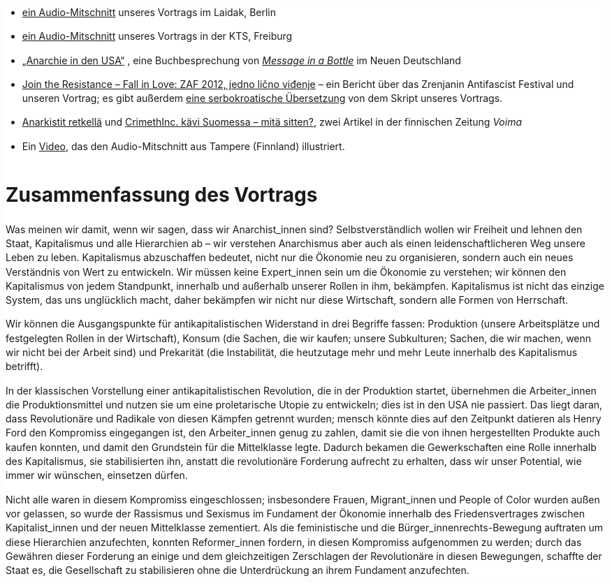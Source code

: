 - [ein Audio-Mitschnitt](http://vimeo.com/54302527) unseres Vortrags im Laidak, Berlin

- [ein Audio-Mitschnitt](http://ag-freiburg.org/cms/index.php?option=com_content&view=article&id=272) unseres Vortrags in der KTS, Freiburg

- [„Anarchie in den USA“](http://www.neues-deutschland.de/artikel/804235.anarchie-in-den-usa.html) , eine Buchbesprechung von [_Message in a Bottle_](http://crimethinc.blogsport.de/message-in-a-bottle) im Neuen Deutschland

- [Join the Resistance – Fall in Love: ZAF 2012, jedno lično viđenje](http://kontra-punkt.info/join-the-resistance-fall-in-love-zaf-2012-jedno-li%C4%8Dno-vi%C4%91enje) – ein Bericht über das Zrenjanin Antifascist Festival und unseren Vortrag; es gibt außerdem [eine serbokroatische Übersetzung](http://anarhisticka-biblioteka.net/library/crimethinc-kapitalizam-i-otpor-u-21-veku) von dem Skript unseres Vortrags.

- [Anarkistit retkellä](http://fifi.voima.fi/voima-artikkeli/2012/numero-9/anarkistit-retkella) und [CrimethInc. kävi Suomessa – mitä sitten?](http://fifi.voima.fi/artikkeli/2012/marraskuu/crimethinc-kavi-suomessa-mita-sitten), zwei Artikel in der finnischen Zeitung _Voima_

- Ein [Video](http://www.youtube.com/watch?v=FEroyfIHlmE), das den Audio-Mitschnitt aus Tampere (Finnland) illustriert.

# Zusammenfassung des Vortrags

Was meinen wir damit, wenn wir sagen, dass wir Anarchist_innen sind? Selbstverständlich wollen wir Freiheit und lehnen den Staat, Kapitalismus und alle Hierarchien ab – wir verstehen Anarchismus aber auch als einen leidenschaftlicheren Weg unsere Leben zu leben. Kapitalismus abzuschaffen bedeutet, nicht nur die Ökonomie neu zu organisieren, sondern auch ein neues Verständnis von Wert zu entwickeln. Wir müssen keine Expert_innen sein um die Ökonomie zu verstehen; wir können den Kapitalismus von jedem Standpunkt, innerhalb und außerhalb unserer Rollen in ihm, bekämpfen. Kapitalismus ist nicht das einzige System, das uns unglücklich macht, daher bekämpfen wir nicht nur diese Wirtschaft, sondern alle Formen von Herrschaft.

Wir können die Ausgangspunkte für antikapitalistischen Widerstand in drei Begriffe fassen: Produktion (unsere Arbeitsplätze und festgelegten Rollen in der Wirtschaft), Konsum (die Sachen, die wir kaufen; unsere Subkulturen; Sachen, die wir machen, wenn wir nicht bei der Arbeit sind) und Prekarität (die Instabilität, die heutzutage mehr und mehr Leute innerhalb des Kapitalismus betrifft).

In der klassischen Vorstellung einer antikapitalistischen Revolution, die in der Produktion startet, übernehmen die Arbeiter_innen die Produktionsmittel und nutzen sie um eine proletarische Utopie zu entwickeln; dies ist in den USA nie passiert. Das liegt daran, dass Revolutionäre und Radikale von diesen Kämpfen getrennt wurden; mensch könnte dies auf den Zeitpunkt datieren als Henry Ford den Kompromiss eingegangen ist, den Arbeiter_innen genug zu zahlen, damit sie die von ihnen hergestellten Produkte auch kaufen konnten, und damit den Grundstein für die Mittelklasse legte. Dadurch bekamen die Gewerkschaften eine Rolle innerhalb des Kapitalismus, sie stabilisierten ihn, anstatt die revolutionäre Forderung aufrecht zu erhalten, dass wir unser Potential, wie immer wir wünschen, einsetzen dürfen.

Nicht alle waren in diesem Kompromiss eingeschlossen; insbesondere Frauen, Migrant_innen und People of Color wurden außen vor gelassen, so wurde der Rassismus und Sexismus im Fundament der Ökonomie innerhalb des Friedensvertrages zwischen Kapitalist_innen und der neuen Mittelklasse zementiert. Als die feministische und die Bürger_innenrechts-Bewegung auftraten um diese Hierarchien anzufechten, konnten Reformer_innen fordern, in diesen Kompromiss aufgenommen zu werden; durch das Gewähren dieser Forderung an einige und dem gleichzeitigen Zerschlagen der Revolutionäre in diesen Bewegungen, schaffte der Staat es, die Gesellschaft zu stabilisieren ohne die Unterdrückung an ihrem Fundament anzufechten.
